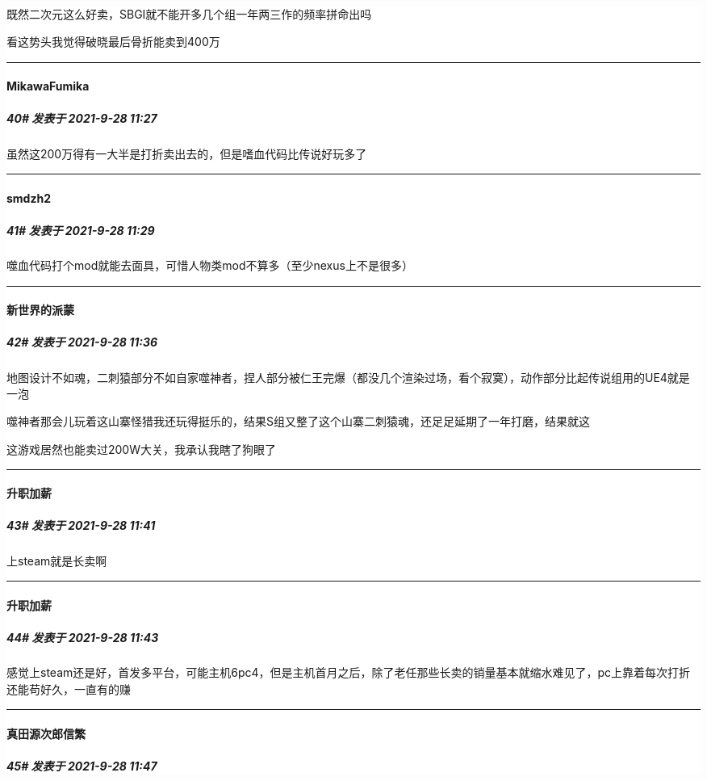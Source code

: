 
既然二次元这么好卖，SBGI就不能开多几个组一年两三作的频率拼命出吗

看这势头我觉得破晓最后骨折能卖到400万


*****

####  MikawaFumika  
##### 40#       发表于 2021-9-28 11:27


虽然这200万得有一大半是打折卖出去的，但是嗜血代码比传说好玩多了


*****

####  smdzh2  
##### 41#       发表于 2021-9-28 11:29


噬血代码打个mod就能去面具，可惜人物类mod不算多（至少nexus上不是很多）


*****

####  新世界的派蒙  
##### 42#       发表于 2021-9-28 11:36


地图设计不如魂，二刺猿部分不如自家噬神者，捏人部分被仁王完爆（都没几个渲染过场，看个寂寞），动作部分比起传说组用的UE4就是一泡

噬神者那会儿玩着这山寨怪猎我还玩得挺乐的，结果S组又整了这个山寨二刺猿魂，还足足延期了一年打磨，结果就这

这游戏居然也能卖过200W大关，我承认我瞎了狗眼了


*****

####  升职加薪  
##### 43#       发表于 2021-9-28 11:41


上steam就是长卖啊


*****

####  升职加薪  
##### 44#       发表于 2021-9-28 11:43


感觉上steam还是好，首发多平台，可能主机6pc4，但是主机首月之后，除了老任那些长卖的销量基本就缩水难见了，pc上靠着每次打折还能苟好久，一直有的赚


*****

####  真田源次郎信繁  
##### 45#       发表于 2021-9-28 11:47

